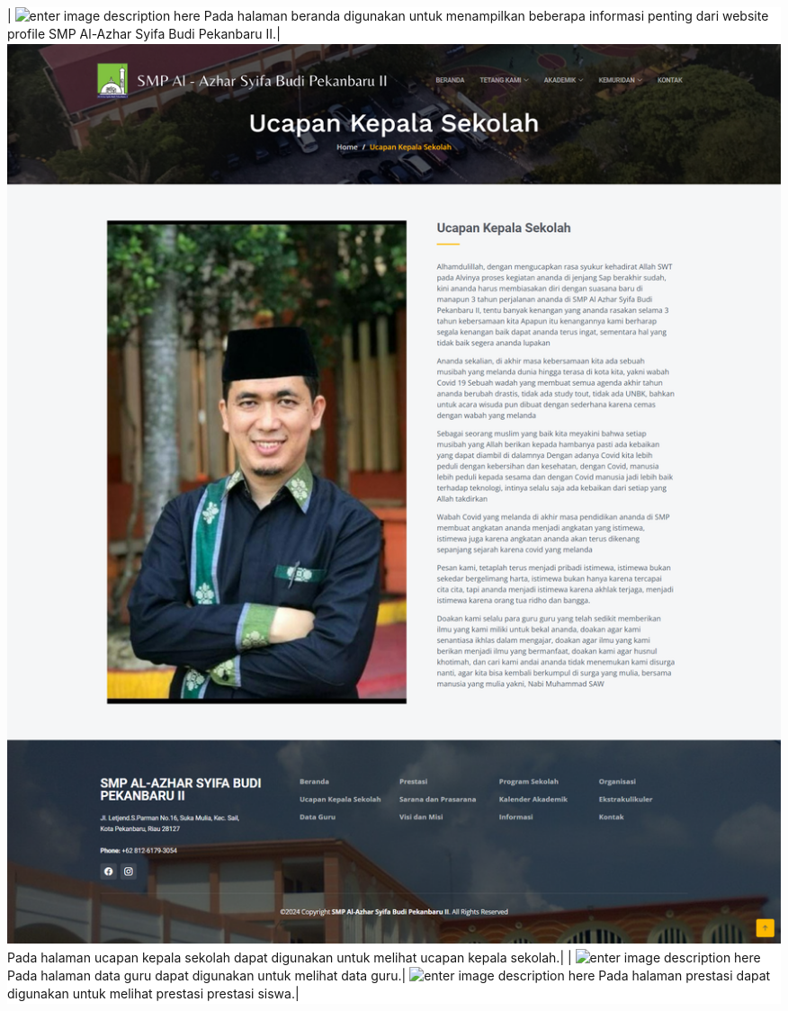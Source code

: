 | ![enter image description here](https://github.com/dewikrnia/Kelompok4/blob/main/picture/user-beranda.png) Pada halaman beranda digunakan untuk menampilkan beberapa informasi penting dari website profile SMP Al-Azhar Syifa Budi Pekanbaru II.| ![enter image description here](https://github.com/dewikrnia/Kelompok4/blob/main/picture/user-ucapan%20kepala%20sekolah.png) Pada halaman ucapan kepala sekolah dapat digunakan untuk melihat ucapan kepala sekolah.|
| ![enter image description here](https://github.com/dewikrnia/Kelompok4/blob/main/picture/user-data%20guru.png) Pada halaman data guru dapat digunakan untuk melihat data guru.| ![enter image description here](https://github.com/dewikrnia/Kelompok4/blob/main/picture/user-prestasi.png) Pada halaman prestasi dapat digunakan untuk melihat prestasi prestasi siswa.|